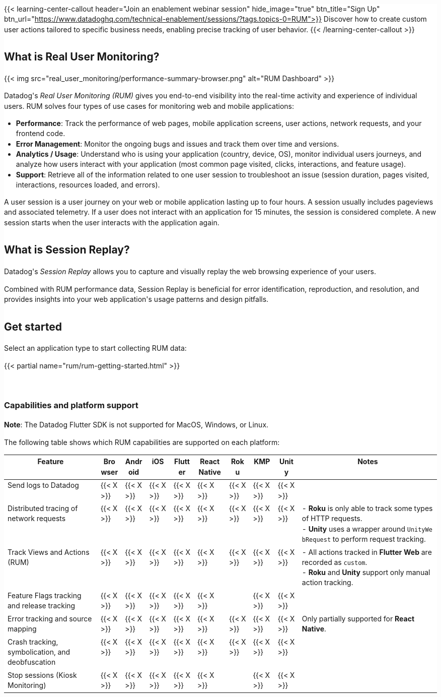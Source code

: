 

{{< learning-center-callout header="Join an enablement webinar session" hide_image="true" btn_title="Sign Up" btn_url="https://www.datadoghq.com/technical-enablement/sessions/?tags.topics-0=RUM">}}
  Discover how to create custom user actions tailored to specific business needs, enabling precise tracking of user behavior.
{{< /learning-center-callout >}}

## What is Real User Monitoring?

{{< img src="real_user_monitoring/performance-summary-browser.png" alt="RUM Dashboard" >}}

Datadog's *Real User Monitoring (RUM)* gives you end-to-end visibility into the real-time activity and experience of individual users. RUM solves four types of use cases for monitoring web and mobile applications:

* **Performance**: Track the performance of web pages, mobile application screens, user actions, network requests, and your frontend code.
* **Error Management**: Monitor the ongoing bugs and issues and track them over time and versions.
* **Analytics / Usage**: Understand who is using your application (country, device, OS), monitor individual users journeys, and analyze how users interact with your application (most common page visited, clicks, interactions, and feature usage).
* **Support**: Retrieve all of the information related to one user session to troubleshoot an issue (session duration, pages visited, interactions, resources loaded, and errors).

A user session is a user journey on your web or mobile application lasting up to four hours. A session usually includes pageviews and associated telemetry. If a user does not interact with an application for 15 minutes, the session is considered complete. A new session starts when the user interacts with the application again.

## What is Session Replay?

Datadog's *Session Replay* allows you to capture and visually replay the web browsing experience of your users.

Combined with RUM performance data, Session Replay is beneficial for error identification, reproduction, and resolution, and provides insights into your web application's usage patterns and design pitfalls.

## Get started

Select an application type to start collecting RUM data:

{{< partial name="rum/rum-getting-started.html" >}}

</br>

### Capabilities and platform support

**Note**: The Datadog Flutter SDK is not supported for MacOS, Windows, or Linux.

The following table shows which RUM capabilities are supported on each platform:

| Feature                               | Browser | Android | iOS |   Flutter   | React Native | Roku | KMP | Unity |  Notes |
| ------------------------------------- | --------|---------|---------|---------|--------------|------|-----|-------|--------|
| Send logs to Datadog  | {{< X >}} | {{< X >}}  | {{< X >}}  | {{< X >}} | {{< X >}} | {{< X >}} | {{< X >}} | {{< X >}} |  |
| Distributed tracing of network requests | {{< X >}} | {{< X >}}  | {{< X >}}  | {{< X >}} | {{< X >}} | {{< X >}} | {{< X >}} | {{< X >}} | - **Roku** is only able to track some types of HTTP requests.<br> - **Unity** uses a wrapper around `UnityWebRequest` to perform request tracking. |
| Track Views and Actions (RUM) | {{< X >}} | {{< X >}}  | {{< X >}}  | {{< X >}} | {{< X >}} | {{< X >}} | {{< X >}} | {{< X >}} | - All actions tracked in **Flutter Web** are recorded as `custom`. <br> - **Roku** and **Unity** support only manual action tracking. |
| Feature Flags tracking and release tracking | {{< X >}} | {{< X >}}  | {{< X >}}  | {{< X >}} | {{< X >}} |  | {{< X >}} | {{< X >}} |  |
| Error tracking and source mapping | {{< X >}} | {{< X >}}  | {{< X >}} | {{< X >}} | {{< X >}} | {{< X >}} | {{< X >}} | {{< X >}} | Only partially supported for **React Native**. |
| Crash tracking, symbolication, and deobfuscation | {{< X >}} | {{< X >}}  | {{< X >}}  | {{< X >}} | {{< X >}} | {{< X >}}  | {{< X >}} | {{< X >}} |  |
| Stop sessions (Kiosk Monitoring) | {{< X >}} | {{< X >}}  | {{< X >}}  | {{< X >}} | {{< X >}} |  | {{< X >}} | {{< X >}}  |  |